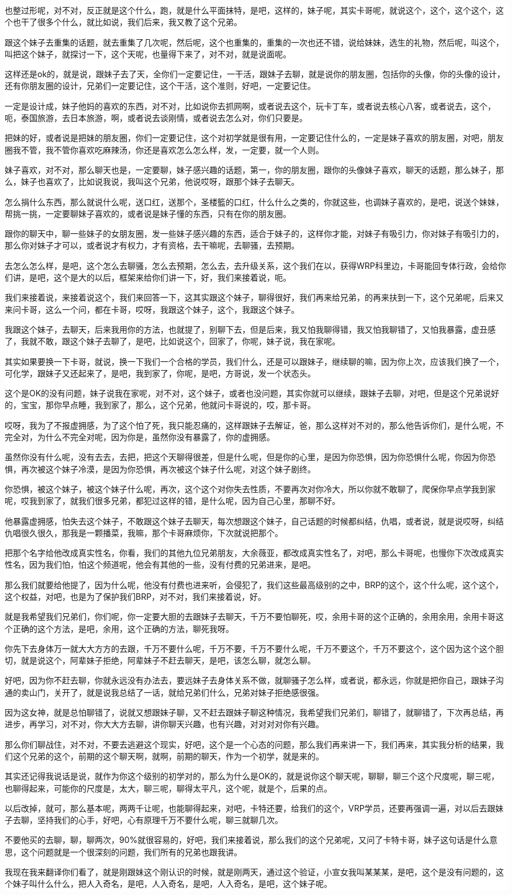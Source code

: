 也整过形呢，对不对，反正就是这个什么，跑，就是什么平面抹特，是吧，这样的，妹子呢，其实卡哥呢，就说这个，这个，这个这个，这个也干了很多个什么，就比如说，我们后来，我又教了这个兄弟。

跟这个妹子去重集的话题，就去重集了几次呢，然后呢，这个也重集的，重集的一次也还不错，说给妹妹，选生的礼物，然后呢，叫这个，叫把这个妹子，就探讨一下，这个天呢，也量得下来了，对不对，就是说面呢。

这样还是ok的，就是说，跟妹子去了天，全你们一定要记住，一干活，跟妹子去聊，就是说你的朋友圈，包括你的头像，你的头像的设计，还有你朋友圈的设计，兄弟们一定要记住，这个干活，这个准则，好吧，一定要记住。

一定是设计成，妹子他妈的喜欢的东西，对不对，比如说你去抓网啊，或者说去这个，玩卡丁车，或者说去核心八客，或者说去，这个，呃，泰国旅游，去日本旅游，啊，或者说去谈刚情，或者说去怎么对，你们只要是。

把妹的好，或者说是把妹的朋友圈，你们一定要记住，这个对初学就是很有用，一定要记住什么的，一定是妹子喜欢的朋友圈，对吧，朋友圈我不管，我不管你喜欢吃麻辣汤，你还是喜欢怎么怎么样，发，一定要，就一个人则。

妹子喜欢，对不对，那么聊天也是，一定要聊，妹子感兴趣的话题，第一，你的朋友圈，跟你的头像妹子喜欢，聊天的话题，那么妹子，那么，妹子也喜欢了，比如说我说，我叫这个兄弟，他说哎呀，跟那个妹子去聊天。

怎么捐什么东西，那么就说什么呢，送口红，送那个，圣楼籃的口红，什么什么之类的，你就这些，也调妹子喜欢的，是吧，说送个妹妹，帮挑一挑，一定要聊妹子喜欢的，或者说是妹子懂的东西，只有在你的朋友圈。

跟你的聊天中，聊一些妹子的女朋友圈，发一些妹子感兴趣的东西，适合于妹子的，这样你才能，对妹子有吸引力，你对妹子有吸引力的，那么你对妹子才可以，或者说才有权力，才有资格，去干嘛呢，去聊骚，去预期。

去怎么怎么样，是吧，这个怎么去聊骚，怎么去预期，怎么去，去升级关系，这个我们在以，获得WRP科里边，卡哥能回专体行政，会给你们讲，是吧，这个是大的以后，框架来给你们讲一下，好，我们来接着说，呃。

我们来接着说，来接着说这个，我们来回答一下，这其实跟这个妹子，聊得很好，我们再来给兄弟，的再来扶到一下，这个兄弟呢，后来又来问卡哥，这么一个问，都在卡哥，哎呀，我跟这个妹子，这个，我跟这个妹子。

我跟这个妹子，去聊天，后来我用你的方法，也就提了，别聊下去，但是后来，我又怕我聊得错，我又怕我聊错了，又怕我暴露，虚丑感了，我就不敢，跟这个妹子去聊了，是吧，比如说这个，回家了，你呢，妹子说，我在家呢。

其实如果要换一下卡哥，就说，换一下我们一个合格的学员，我们什么，还是可以跟妹子，继续聊的嘛，因为你上次，应该我们换了一个，可化学，跟妹子又还起来了，是吧，我到家了，你呢，是吧，方哥说，发一个状态头。

这个是OK的没有问题，妹子说我在家呢，对不对，这个妹子，或者也没问题，其实你就可以继续，跟妹子去聊，对吧，但是这个兄弟说好的，宝宝，那你早点睡，我到家了，那么，这个兄弟，他就问卡哥说的，哎，那卡哥。

哎呀，我为了不报虚拥感，为了这个怕了死，我只能忍痛的，这样跟妹子去解证，爸，那么这样对不对的，那么他告诉你们，是什么呢，不完全对，为什么不完全对呢，因为你是，虽然你没有暴露了，你的虚拥感。

虽然你没有什么呢，没有去去，去把，把这个天聊得很差，但是什么呢，但是你的心里，是因为你恐惧，因为你恐惧什么呢，你因为你恐惧，再次被这个妹子冷漠，是因为你恐惧，再次被这个妹子什么呢，对这个妹子剧终。

你恐惧，被这个妹子，被这个妹子什么呢，再次，这个这个对你失去性质，不要再次对你冷大，所以你就不敢聊了，爬保你早点学我到家呢，哎我到家了，就我们很多兄弟，都犯过这样的错，是什么呢，因为自己心里，那聊不好。

他暴露虚拥感，怕失去这个妹子，不敢跟这个妹子去聊天，每次想跟这个妹子，自己话题的时候都纠结，仇唱，或者说，就是说哎呀，纠结仇唱很久很久，那我是一颗播菜，我嘛，那个卡哥麻烦你，下次就说把那个。

把那个名字给他改成真实性名，你看，我们的其他九位兄弟朋友，大余薇亚，都改成真实性名了，对吧，那么卡哥呢，也慢你下次改成真实性名，因为我们怕，怕这个频道呢，他会有其他的一些，没有付费的兄弟进来，是吧。

那么我们就要给他提了，因为什么呢，他没有付费也进来听，会侵犯了，我们这些最高级别的之中，BRP的这个，这个什么呢，这个这个，这个权益，对吧，也是为了保护我们BRP，对不对，我们来接着说，好。

就是我希望我们兄弟们，你们呢，你一定要大胆的去跟妹子去聊天，千万不要怕聊死，哎，余用卡哥的这个正确的，余用余用，余用卡哥这个正确的这个方法，是吧，余用，这个正确的方法，聊死我呀。

你先下去身体万一就大大方方的去跟，千万不要什么呢，千万不要，千万不要什么呢，千万不要这个，千万不要这个，这个因为这个这个胆切，就是说这个，阿辈妹子拒绝，阿辈妹子不赶去聊天，是吧，该怎么聊，就怎么聊。

好吧，因为你不赶去聊，你就永远没有办法去，要远妹子去身体关系不做，就聊骚子怎么样，或者说，都永远，你就是把你自己，跟妹子沟通的卖山门，关开了，就是说我总结了一话，就给兄弟们什么，兄弟对妹子拒绝感很强。

因为这女神，就是总怕聊错了，说就又想跟妹子聊，又不赶去跟妹子聊这种情况，我希望我们兄弟们，聊错了，就聊错了，下次再总结，再进步，再学习，对不对，你大大方去聊，讲你聊天兴趣，也有兴趣，对对对对你有兴趣。

那么你们聊战住，对不对，不要去逃避这个现实，好吧，这个是一个心态的问题，那么我们再来讲一下，我们再来，其实我分析的结果，我们这个兄弟的这个，前期的这个聊天啊，就啊，前期的聊天，作为一个初学，就是来的。

其实还记得我说话是说，就作为你这个级别的初学对的，那么为什么是OK的，就是说你这个聊天呢，聊聊，聊三个这个尺度呢，聊三呢，也聊得起来，可能你的尺度是，太大，聊三呢，聊得太平凡，这个呢，就是个，后果的点。

以后改掉，就可，那么基本呢，两两千让呢，也能聊得起来，对吧，卡特还要，给我们的这个，VRP学员，还要再强调一遍，对以后去跟妹子去聊，坚持我们的心手，好吧，心有原理千万不要什么呢，聊三就聊几次。

不要他买的去聊，聊，聊两次，90%就很容易的，好吧，我们来接着说，那么我们的这个兄弟呢，又问了卡特卡哥，妹子这句话是什么意思，这个问题就是一个很深刻的问题，我们所有的兄弟也跟我讲。

我现在我来翻译你们看了，就是刚跟妹这个刚认识的时候，就是刚两天，通过这个验证，小宣女我叫某某某，是吧，这个是没有问题的，这个妹子叫什么什么，把人入奇名，是吧，人入奇名，是吧，人入奇名，是吧，这个妹子呢。
